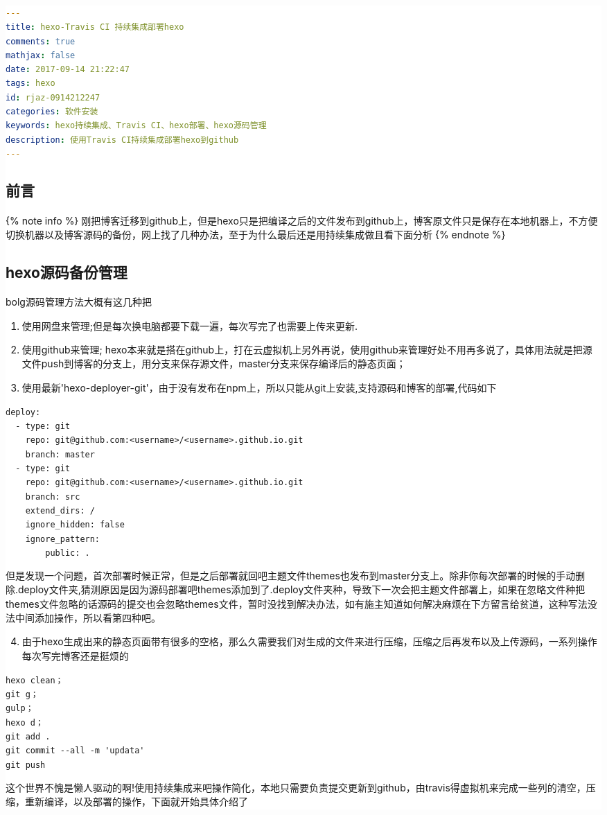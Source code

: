 ```yaml
---
title: hexo-Travis CI 持续集成部署hexo
comments: true
mathjax: false
date: 2017-09-14 21:22:47
tags: hexo
id: rjaz-0914212247
categories: 软件安装
keywords: hexo持续集成、Travis CI、hexo部署、hexo源码管理
description: 使用Travis CI持续集成部署hexo到github
---
```

## 前言
{% note info %} 刚把博客迁移到github上，但是hexo只是把编译之后的文件发布到github上，博客原文件只是保存在本地机器上，不方便切换机器以及博客源码的备份，网上找了几种办法，至于为什么最后还是用持续集成做且看下面分析 {% endnote %}



## hexo源码备份管理
bolg源码管理方法大概有这几种把  
1. 使用网盘来管理;但是每次换电脑都要下载一遍，每次写完了也需要上传来更新.

2. 使用github来管理; hexo本来就是搭在github上，打在云虚拟机上另外再说，使用github来管理好处不用再多说了，具体用法就是把源文件push到博客的分支上，用分支来保存源文件，master分支来保存编译后的静态页面；

3. 使用最新'hexo-deployer-git'，由于没有发布在npm上，所以只能从git上安装,支持源码和博客的部署,代码如下
```
deploy:
  - type: git
    repo: git@github.com:<username>/<username>.github.io.git
    branch: master
  - type: git
    repo: git@github.com:<username>/<username>.github.io.git
    branch: src
    extend_dirs: /
    ignore_hidden: false
    ignore_pattern:
        public: .
```
但是发现一个问题，首次部署时候正常，但是之后部署就回吧主题文件themes也发布到master分支上。除非你每次部署的时候的手动删除.deploy文件夹,猜测原因是因为源码部署吧themes添加到了.deploy文件夹种，导致下一次会把主题文件部署上，如果在忽略文件种把themes文件忽略的话源码的提交也会忽略themes文件，暂时没找到解决办法，如有施主知道如何解决麻烦在下方留言给贫道，这种写法没法中间添加操作，所以看第四种吧。

4. 由于hexo生成出来的静态页面带有很多的空格，那么久需要我们对生成的文件来进行压缩，压缩之后再发布以及上传源码，一系列操作每次写完博客还是挺烦的

```
hexo clean；
git g；
gulp；
hexo d；
git add .
git commit --all -m 'updata'
git push
```
这个世界不愧是懒人驱动的啊!使用持续集成来吧操作简化，本地只需要负责提交更新到github，由travis得虚拟机来完成一些列的清空，压缩，重新编译，以及部署的操作，下面就开始具体介绍了

